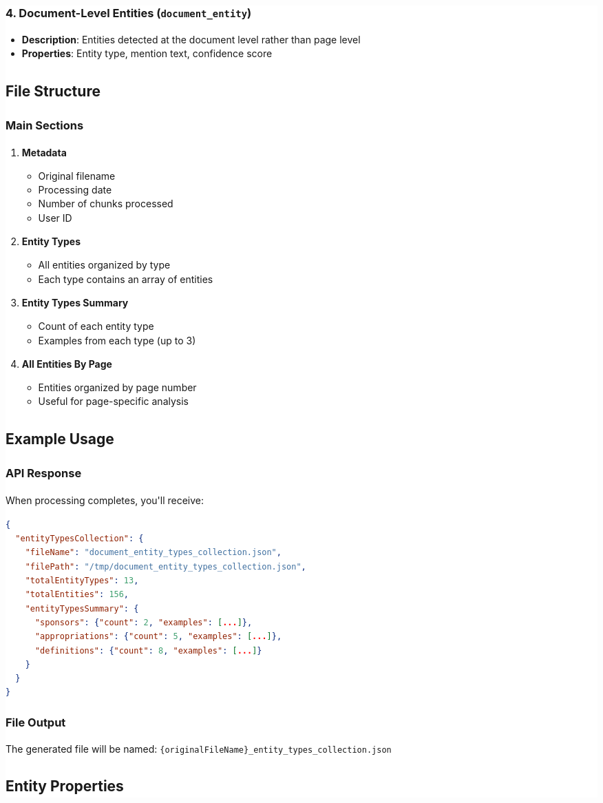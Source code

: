 ### 4. **Document-Level Entities** (`document_entity`)
- **Description**: Entities detected at the document level rather than page level
- **Properties**: Entity type, mention text, confidence score

## File Structure

### Main Sections

1. **Metadata**
   - Original filename
   - Processing date
   - Number of chunks processed
   - User ID

2. **Entity Types**
   - All entities organized by type
   - Each type contains an array of entities

3. **Entity Types Summary**
   - Count of each entity type
   - Examples from each type (up to 3)

4. **All Entities By Page**
   - Entities organized by page number
   - Useful for page-specific analysis

## Example Usage

### API Response
When processing completes, you'll receive:

```json
{
  "entityTypesCollection": {
    "fileName": "document_entity_types_collection.json",
    "filePath": "/tmp/document_entity_types_collection.json",
    "totalEntityTypes": 13,
    "totalEntities": 156,
    "entityTypesSummary": {
      "sponsors": {"count": 2, "examples": [...]},
      "appropriations": {"count": 5, "examples": [...]},
      "definitions": {"count": 8, "examples": [...]}
    }
  }
}
```

### File Output
The generated file will be named: `{originalFileName}_entity_types_collection.json`

## Entity Properties
